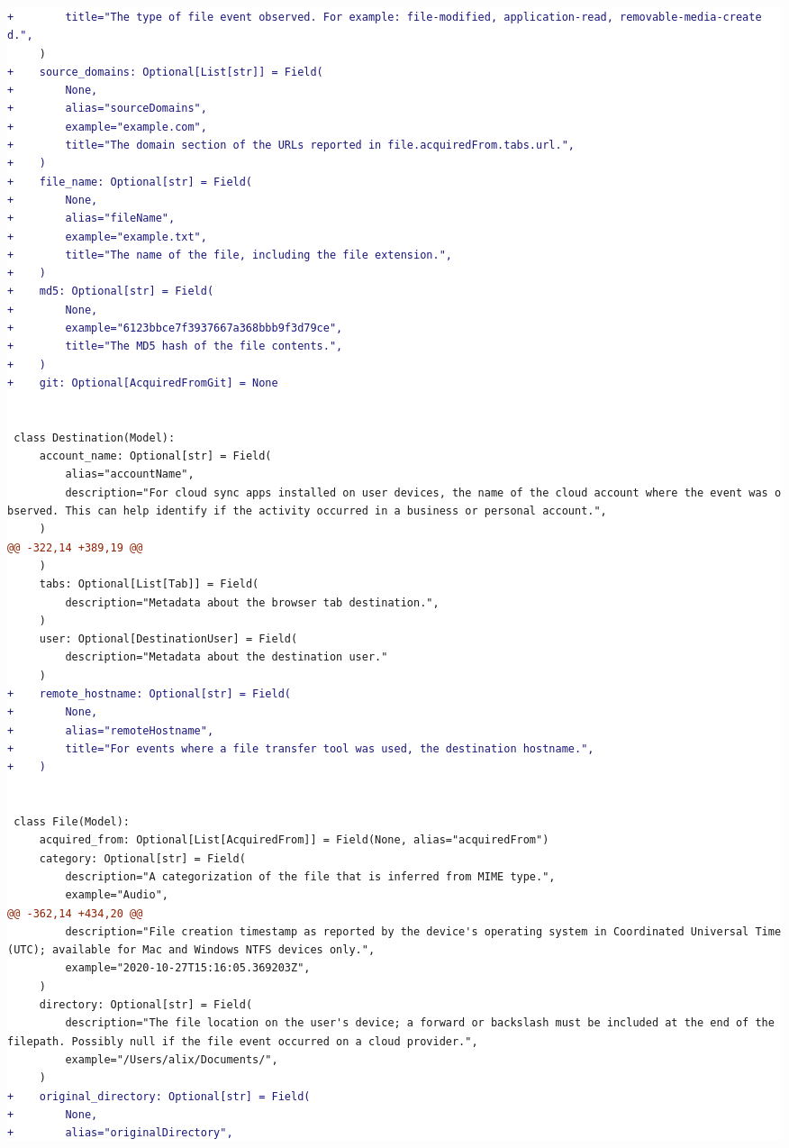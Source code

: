 ```diff
+        title="The type of file event observed. For example: file-modified, application-read, removable-media-created.",
     )
+    source_domains: Optional[List[str]] = Field(
+        None,
+        alias="sourceDomains",
+        example="example.com",
+        title="The domain section of the URLs reported in file.acquiredFrom.tabs.url.",
+    )
+    file_name: Optional[str] = Field(
+        None,
+        alias="fileName",
+        example="example.txt",
+        title="The name of the file, including the file extension.",
+    )
+    md5: Optional[str] = Field(
+        None,
+        example="6123bbce7f3937667a368bbb9f3d79ce",
+        title="The MD5 hash of the file contents.",
+    )
+    git: Optional[AcquiredFromGit] = None
 
 
 class Destination(Model):
     account_name: Optional[str] = Field(
         alias="accountName",
         description="For cloud sync apps installed on user devices, the name of the cloud account where the event was observed. This can help identify if the activity occurred in a business or personal account.",
     )
@@ -322,14 +389,19 @@
     )
     tabs: Optional[List[Tab]] = Field(
         description="Metadata about the browser tab destination.",
     )
     user: Optional[DestinationUser] = Field(
         description="Metadata about the destination user."
     )
+    remote_hostname: Optional[str] = Field(
+        None,
+        alias="remoteHostname",
+        title="For events where a file transfer tool was used, the destination hostname.",
+    )
 
 
 class File(Model):
     acquired_from: Optional[List[AcquiredFrom]] = Field(None, alias="acquiredFrom")
     category: Optional[str] = Field(
         description="A categorization of the file that is inferred from MIME type.",
         example="Audio",
@@ -362,14 +434,20 @@
         description="File creation timestamp as reported by the device's operating system in Coordinated Universal Time (UTC); available for Mac and Windows NTFS devices only.",
         example="2020-10-27T15:16:05.369203Z",
     )
     directory: Optional[str] = Field(
         description="The file location on the user's device; a forward or backslash must be included at the end of the filepath. Possibly null if the file event occurred on a cloud provider.",
         example="/Users/alix/Documents/",
     )
+    original_directory: Optional[str] = Field(
+        None,
+        alias="originalDirectory",
```